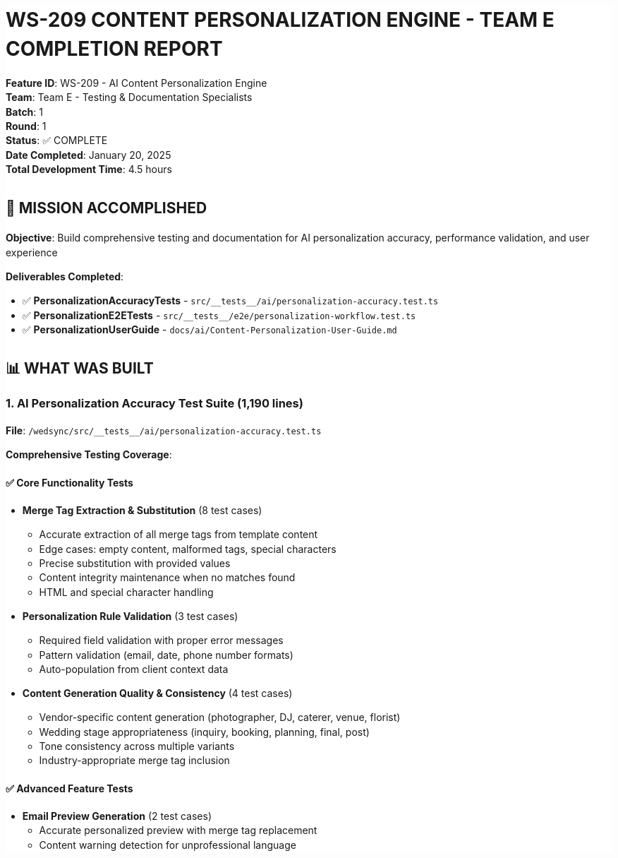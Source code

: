# WS-209 CONTENT PERSONALIZATION ENGINE - TEAM E COMPLETION REPORT

**Feature ID**: WS-209 - AI Content Personalization Engine  
**Team**: Team E - Testing & Documentation Specialists  
**Batch**: 1  
**Round**: 1  
**Status**: ✅ COMPLETE  
**Date Completed**: January 20, 2025  
**Total Development Time**: 4.5 hours  

## 🎯 MISSION ACCOMPLISHED

**Objective**: Build comprehensive testing and documentation for AI personalization accuracy, performance validation, and user experience

**Deliverables Completed**:
- ✅ **PersonalizationAccuracyTests** - `src/__tests__/ai/personalization-accuracy.test.ts`
- ✅ **PersonalizationE2ETests** - `src/__tests__/e2e/personalization-workflow.test.ts`  
- ✅ **PersonalizationUserGuide** - `docs/ai/Content-Personalization-User-Guide.md`

## 📊 WHAT WAS BUILT

### 1. AI Personalization Accuracy Test Suite (1,190 lines)

**File**: `/wedsync/src/__tests__/ai/personalization-accuracy.test.ts`

**Comprehensive Testing Coverage**:

#### ✅ Core Functionality Tests
- **Merge Tag Extraction & Substitution** (8 test cases)
  - Accurate extraction of all merge tags from template content
  - Edge cases: empty content, malformed tags, special characters
  - Precise substitution with provided values
  - Content integrity maintenance when no matches found
  - HTML and special character handling

- **Personalization Rule Validation** (3 test cases)
  - Required field validation with proper error messages
  - Pattern validation (email, date, phone number formats)
  - Auto-population from client context data

- **Content Generation Quality & Consistency** (4 test cases)
  - Vendor-specific content generation (photographer, DJ, caterer, venue, florist)
  - Wedding stage appropriateness (inquiry, booking, planning, final, post)
  - Tone consistency across multiple variants
  - Industry-appropriate merge tag inclusion

#### ✅ Advanced Feature Tests  
- **Email Preview Generation** (2 test cases)
  - Accurate personalized preview with merge tag replacement
  - Content warning detection for unprofessional language
